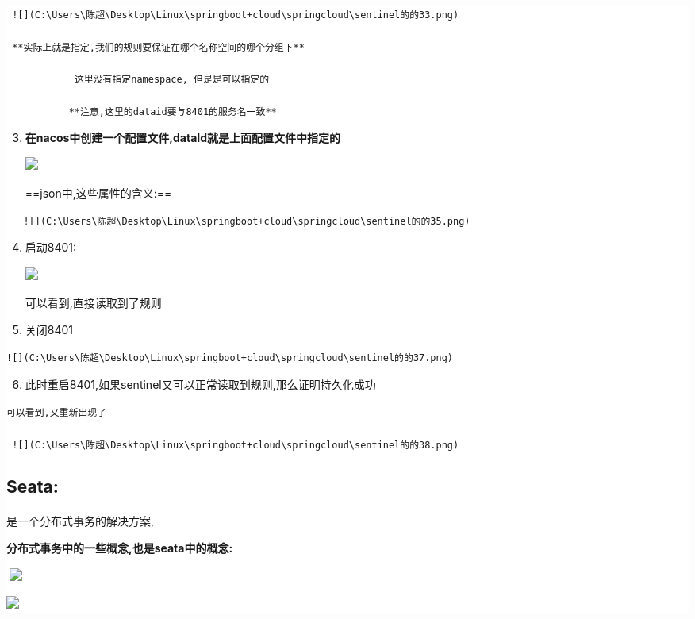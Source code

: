      ![](C:\Users\陈超\Desktop\Linux\springboot+cloud\springcloud\sentinel的的33.png)

     **实际上就是指定,我们的规则要保证在哪个名称空间的哪个分组下**

     			这里没有指定namespace, 但是是可以指定的

    ​			**注意,这里的dataid要与8401的服务名一致**

3.   **在nacos中创建一个配置文件,dataId就是上面配置文件中指定的**

     ![](C:\Users\陈超\Desktop\Linux\springboot+cloud\springcloud\sentinel的的34.png)

     ==json中,这些属性的含义:==

    ​	![](C:\Users\陈超\Desktop\Linux\springboot+cloud\springcloud\sentinel的的35.png)

     

    

4.   启动8401:

     ![](C:\Users\陈超\Desktop\Linux\springboot+cloud\springcloud\sentinel的的36.png)

     可以看到,直接读取到了规则

5.   关闭8401

    ![](C:\Users\陈超\Desktop\Linux\springboot+cloud\springcloud\sentinel的的37.png)

6.   此时重启8401,如果sentinel又可以正常读取到规则,那么证明持久化成功

    可以看到,又重新出现了

     ![](C:\Users\陈超\Desktop\Linux\springboot+cloud\springcloud\sentinel的的38.png)

    























## Seata:

是一个分布式事务的解决方案,

**分布式事务中的一些概念,也是seata中的概念:**

​		![](C:\Users\陈超\Desktop\Linux\springboot+cloud\springcloud\seala.png)

![](C:\Users\陈超\Desktop\Linux\springboot+cloud\springcloud\seala的2.png)
